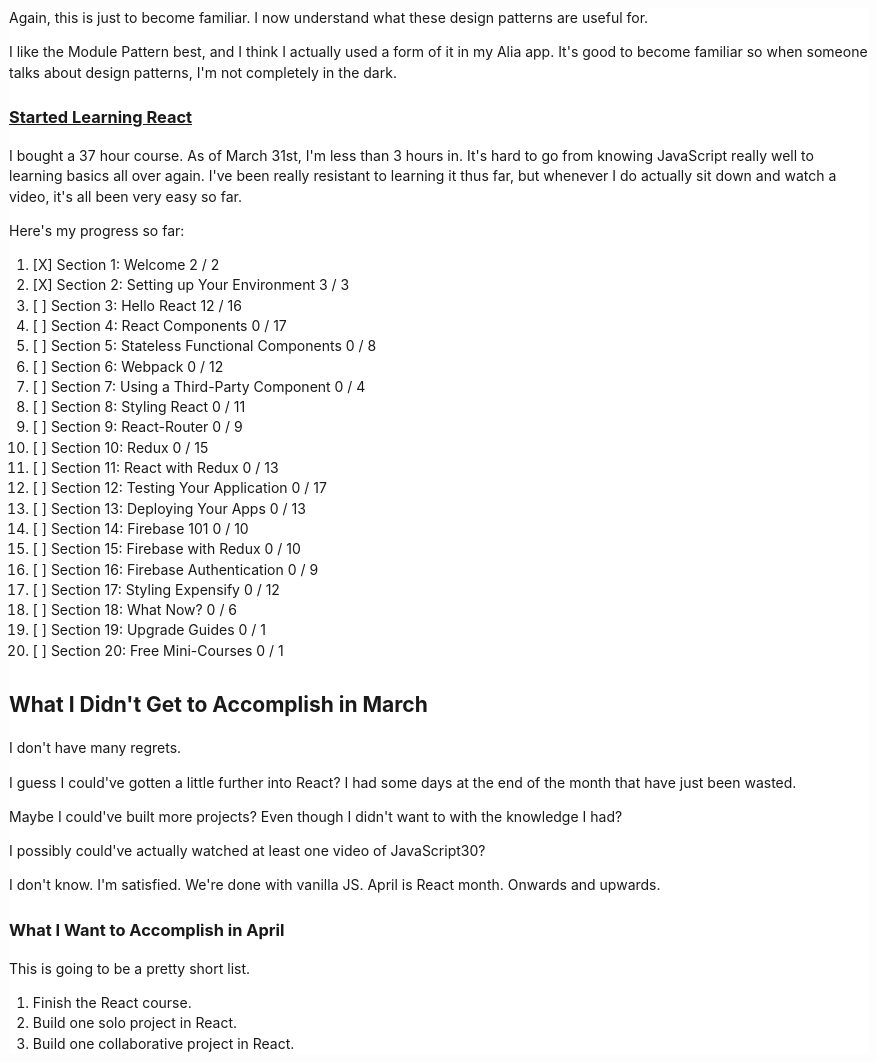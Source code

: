 Again, this is just to become familiar. I now understand what these design patterns are useful for.

I like the Module Pattern best, and I think I actually used a form of it in my Alia app. It's good to become familiar so when someone talks about design patterns, I'm not completely in the dark.

### [Started Learning React](https://www.udemy.com/react-2nd-edition/)

I bought a 37 hour course. As of March 31st, I'm less than 3 hours in. It's hard to go from knowing JavaScript really well to learning basics all over again. I've been really resistant to learning it thus far, but whenever I do actually sit down and watch a video, it's all been very easy so far.

Here's my progress so far:

1. [X] Section 1: Welcome 2 / 2
2. [X] Section 2: Setting up Your Environment 3 / 3
3. [ ] Section 3: Hello React 12 / 16
4. [ ] Section 4: React Components 0 / 17
5. [ ] Section 5: Stateless Functional Components 0 / 8
6. [ ] Section 6: Webpack 0 / 12
7. [ ] Section 7: Using a Third-Party Component 0 / 4
8. [ ] Section 8: Styling React 0 / 11
9. [ ] Section 9: React-Router 0 / 9
10. [ ] Section 10: Redux 0 / 15
11. [ ] Section 11: React with Redux 0 / 13
12. [ ] Section 12: Testing Your Application 0 / 17
13. [ ] Section 13: Deploying Your Apps 0 / 13
14. [ ] Section 14: Firebase 101 0 / 10
15. [ ] Section 15: Firebase with Redux 0 / 10
16. [ ] Section 16: Firebase Authentication 0 / 9
17. [ ] Section 17: Styling Expensify 0 / 12
18. [ ] Section 18: What Now?  0 / 6
19. [ ] Section 19: Upgrade Guides 0 / 1
20. [ ] Section 20: Free Mini-Courses 0 / 1

## What I Didn't Get to Accomplish in March

I don't have many regrets.

I guess I could've gotten a little further into React? I had some days at the end of the month that have just been wasted.

Maybe I could've built more projects? Even though I didn't want to with the knowledge I had?

I possibly could've actually watched at least one video of JavaScript30?

I don't know. I'm satisfied. We're done with vanilla JS. April is React month. Onwards and upwards.

### What I Want to Accomplish in April

This is going to be a pretty short list.

1. Finish the React course.
2. Build one solo project in React.
3. Build one collaborative project in React.
